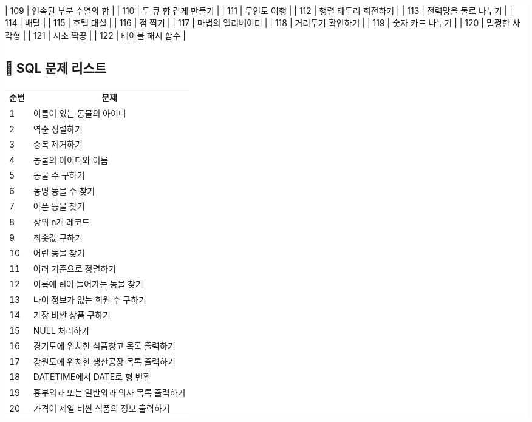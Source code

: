 | 109 | 연속된 부분 수열의 합 |
| 110 | 두 큐 합 같게 만들기 |
| 111 | 무인도 여행 |
| 112 | 행렬 테두리 회전하기 |
| 113 | 전력망을 둘로 나누기 |
| 114 | 배달 |
| 115 | 호텔 대실 |
| 116 | 점 찍기 |
| 117 | 마법의 엘리베이터 |
| 118 | 거리두기 확인하기 |
| 119 | 숫자 카드 나누기 |
| 120 | 멀쩡한 사각형 |
| 121 | 시소 짝꿍 |
| 122 | 테이블 해시 함수 |


## 📁 SQL 문제 리스트
|   순번 | 문제                                                               |
|-------|--------------------------------------------------------------------|
|      1 | 이름이 있는 동물의 아이디                                          |
|      2 | 역순 정렬하기                                                      |
|      3 | 중복 제거하기                                                      |
|      4 | 동물의 아이디와 이름                                               |
|      5 | 동물 수 구하기                                                     |
|      6 | 동명 동물 수 찾기                                                  |
|      7 | 아픈 동물 찾기                                                     |
|      8 | 상위 n개 레코드                                                    |
|      9 | 최솟값 구하기                                                      |
|     10 | 어린 동물 찾기                                                     |
|     11 | 여러 기준으로 정렬하기                                             |
|     12 | 이름에 el이 들어가는 동물 찾기                                     |
|     13 | 나이 정보가 없는 회원 수 구하기                                    |
|     14 | 가장 비싼 상품 구하기                                              |
|     15 | NULL 처리하기                                                      |
|     16 | 경기도에 위치한 식품창고 목록 출력하기                             |
|     17 | 강원도에 위치한 생산공장 목록 출력하기                             |
|     18 | DATETIME에서 DATE로 형 변환                                        |
|     19 | 흉부외과 또는 일반외과 의사 목록 출력하기                          |
|     20 | 가격이 제일 비싼 식품의 정보 출력하기                              |